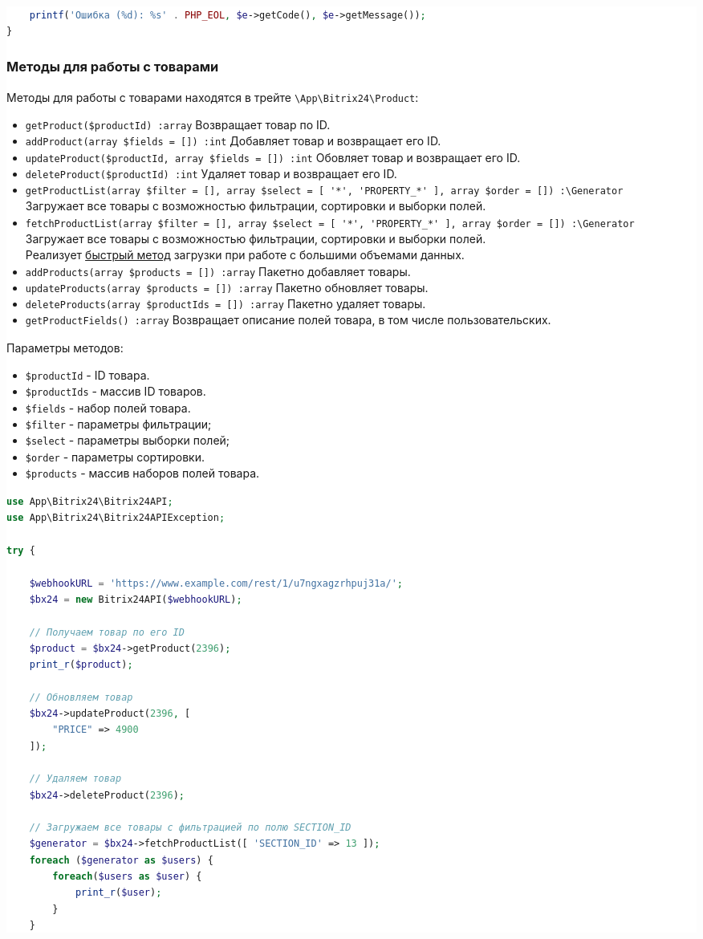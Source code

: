 ```php
    printf('Ошибка (%d): %s' . PHP_EOL, $e->getCode(), $e->getMessage());
}
```

<a id="%D0%9C%D0%B5%D1%82%D0%BE%D0%B4%D1%8B-%D0%B4%D0%BB%D1%8F-%D1%80%D0%B0%D0%B1%D0%BE%D1%82%D1%8B-%D1%81-%D1%82%D0%BE%D0%B2%D0%B0%D1%80%D0%B0%D0%BC%D0%B8"></a>
### Методы для работы с товарами

Методы для работы с товарами находятся в трейте `\App\Bitrix24\Product`:

- `getProduct($productId) :array` Возвращает товар по ID.
- `addProduct(array $fields = []) :int` Добавляет товар и возвращает его ID.
- `updateProduct($productId, array $fields = []) :int` Обовляет товар и возвращает его ID.
- `deleteProduct($productId) :int` Удаляет товар и возвращает его ID.
-  `getProductList(array $filter = [], array $select = [ '*', 'PROPERTY_*' ], array $order = []) :\Generator`  
    Загружает все товары с возможностью фильтрации, сортировки и выборки полей.
-  `fetchProductList(array $filter = [], array $select = [ '*', 'PROPERTY_*' ], array $order = []) :\Generator`  
    Загружает все товары с возможностью фильтрации, сортировки и выборки полей.  
    Реализует [быстрый метод](https://dev.1c-bitrix.ru/rest_help/rest_sum/start.php) загрузки при работе с большими объемами данных.
- `addProducts(array $products = []) :array` Пакетно добавляет товары.
- `updateProducts(array $products = []) :array` Пакетно обновляет товары.
- `deleteProducts(array $productIds = []) :array` Пакетно удаляет товары.
- `getProductFields() :array` Возвращает описание полей товара, в том числе пользовательских.

Параметры методов:

+ `$productId` - ID товара.
+ `$productIds` - массив ID товаров.
+ `$fields` - набор полей товара.
+ `$filter` - параметры фильтрации;
+ `$select` - параметры выборки полей;
+ `$order` - параметры сортировки.
+ `$products` - массив наборов полей товара.

```php
use App\Bitrix24\Bitrix24API;
use App\Bitrix24\Bitrix24APIException;

try {

    $webhookURL = 'https://www.example.com/rest/1/u7ngxagzrhpuj31a/';
    $bx24 = new Bitrix24API($webhookURL);

    // Получаем товар по его ID
    $product = $bx24->getProduct(2396);
    print_r($product);

    // Обновляем товар
    $bx24->updateProduct(2396, [
        "PRICE" => 4900
    ]);

    // Удаляем товар
    $bx24->deleteProduct(2396);

    // Загружаем все товары c фильтрацией по полю SECTION_ID
    $generator = $bx24->fetchProductList([ 'SECTION_ID' => 13 ]);
    foreach ($generator as $users) {
        foreach($users as $user) {
            print_r($user);
        }
    }
```